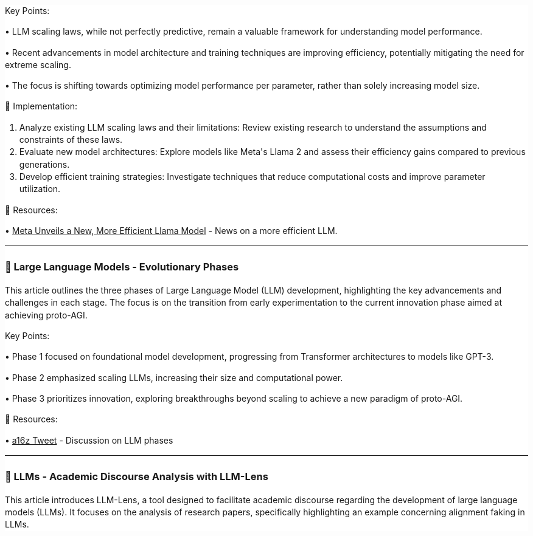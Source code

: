 
Key Points:

•  LLM scaling laws, while not perfectly predictive, remain a valuable framework for understanding model performance.


•  Recent advancements in model architecture and training techniques are improving efficiency, potentially mitigating the need for extreme scaling.


•  The focus is shifting towards optimizing model performance per parameter, rather than solely increasing model size.



🚀 Implementation:

1. Analyze existing LLM scaling laws and their limitations: Review existing research to understand the assumptions and constraints of these laws.
2. Evaluate new model architectures: Explore models like Meta's Llama 2 and assess their efficiency gains compared to previous generations.
3.  Develop efficient training strategies: Investigate techniques that reduce computational costs and improve parameter utilization.


🔗 Resources:

• [Meta Unveils a New, More Efficient Llama Model](https://techcrunch.com/2024/12/06/meta-unveils-a-new-more-efficient-llama-model/) -  News on a more efficient LLM.

---

### 🤖 Large Language Models -  Evolutionary Phases

This article outlines the three phases of Large Language Model (LLM) development, highlighting the key advancements and challenges in each stage.  The focus is on the transition from early experimentation to the current innovation phase aimed at achieving proto-AGI.


Key Points:

• Phase 1 focused on foundational model development, progressing from Transformer architectures to models like GPT-3.


• Phase 2 emphasized scaling LLMs, increasing their size and computational power.


• Phase 3 prioritizes innovation, exploring breakthroughs beyond scaling to achieve a new paradigm of proto-AGI.



🔗 Resources:

• [a16z Tweet](https://x.com/a16z/status/1838594324956864644/video/1…) -  Discussion on LLM phases

---

### 🤖 LLMs - Academic Discourse Analysis with LLM-Lens

This article introduces LLM-Lens, a tool designed to facilitate academic discourse regarding the development of large language models (LLMs).  It focuses on the analysis of research papers, specifically highlighting an example concerning alignment faking in LLMs.
